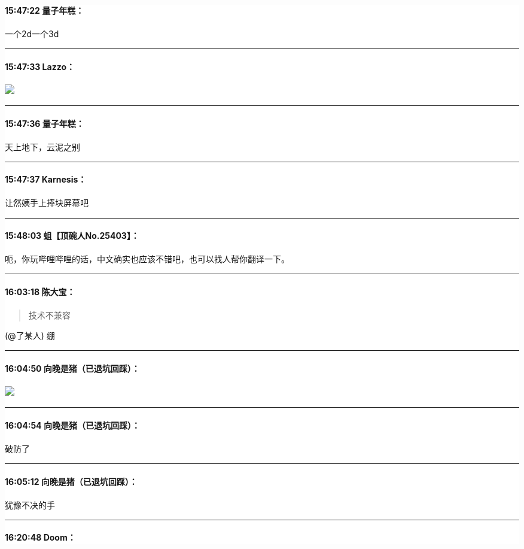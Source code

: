 #### 15:47:22  量子年糕：

一个2d一个3d

*****

#### 15:47:33  Lazzo：

![](http://gchat.qpic.cn/gchatpic_new/1302208681/614391357-2263676270-B12C9218F2A2F51A1C6F9B76168A559E/0?term=2")

*****

#### 15:47:36  量子年糕：

天上地下，云泥之别

*****

#### 15:47:37  Karnesis：

让然姨手上捧块屏幕吧

*****

#### 15:48:03  蛆【顶碗人No.25403】：

呃，你玩哔哩哔哩的话，中文确实也应该不错吧，也可以找人帮你翻译一下。

*****

#### 16:03:18  陈大宝：

<blockquote>技术不兼容</blockquote>
 (@了某人)  绷

*****

#### 16:04:50  向晚是猪（已退坑回踩）：

![](http://gchat.qpic.cn/gchatpic_new/1759772708/614391357-2308750274-42DEAE275FF4921BF4BD5B0322F189C6/0?term=2")

*****

#### 16:04:54  向晚是猪（已退坑回踩）：

破防了

*****

#### 16:05:12  向晚是猪（已退坑回踩）：

犹豫不决的手

*****

#### 16:20:48  Doom：
